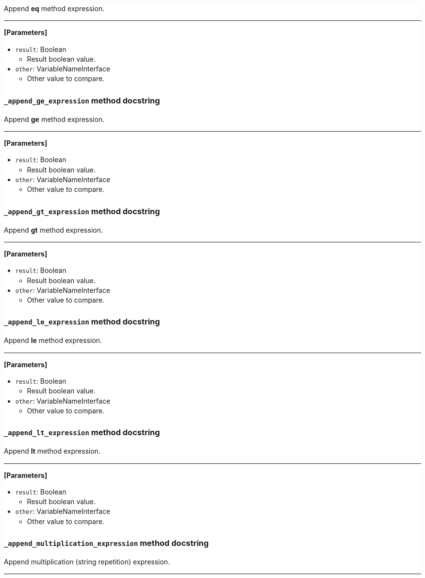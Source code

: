 Append __eq__ method expression.<hr>

**[Parameters]**

- `result`: Boolean
  - Result boolean value.
- `other`: VariableNameInterface
  - Other value to compare.

### `_append_ge_expression` method docstring

Append __ge__ method expression.<hr>

**[Parameters]**

- `result`: Boolean
  - Result boolean value.
- `other`: VariableNameInterface
  - Other value to compare.

### `_append_gt_expression` method docstring

Append __gt__ method expression.<hr>

**[Parameters]**

- `result`: Boolean
  - Result boolean value.
- `other`: VariableNameInterface
  - Other value to compare.

### `_append_le_expression` method docstring

Append __le__ method expression.<hr>

**[Parameters]**

- `result`: Boolean
  - Result boolean value.
- `other`: VariableNameInterface
  - Other value to compare.

### `_append_lt_expression` method docstring

Append __lt__ method expression.<hr>

**[Parameters]**

- `result`: Boolean
  - Result boolean value.
- `other`: VariableNameInterface
  - Other value to compare.

### `_append_multiplication_expression` method docstring

Append multiplication (string repetition) expression.<hr>
